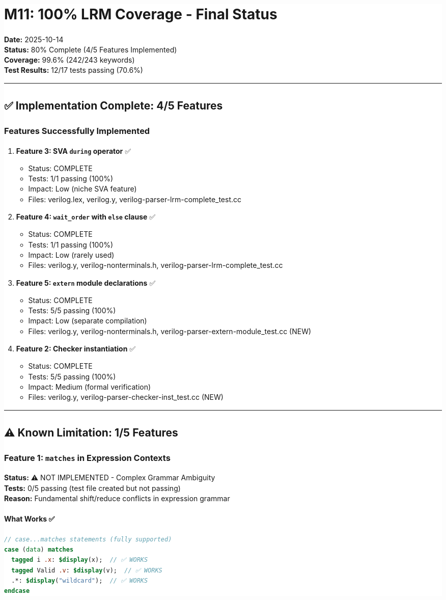 # M11: 100% LRM Coverage - Final Status

**Date:** 2025-10-14  
**Status:** 80% Complete (4/5 Features Implemented)  
**Coverage:** 99.6% (242/243 keywords)  
**Test Results:** 12/17 tests passing (70.6%)

---

## ✅ Implementation Complete: 4/5 Features

### Features Successfully Implemented

1. **Feature 3: SVA `during` operator** ✅
   - Status: COMPLETE
   - Tests: 1/1 passing (100%)
   - Impact: Low (niche SVA feature)
   - Files: verilog.lex, verilog.y, verilog-parser-lrm-complete_test.cc

2. **Feature 4: `wait_order` with `else` clause** ✅
   - Status: COMPLETE
   - Tests: 1/1 passing (100%)
   - Impact: Low (rarely used)
   - Files: verilog.y, verilog-nonterminals.h, verilog-parser-lrm-complete_test.cc

3. **Feature 5: `extern` module declarations** ✅
   - Status: COMPLETE
   - Tests: 5/5 passing (100%)
   - Impact: Low (separate compilation)
   - Files: verilog.y, verilog-nonterminals.h, verilog-parser-extern-module_test.cc (NEW)

4. **Feature 2: Checker instantiation** ✅
   - Status: COMPLETE
   - Tests: 5/5 passing (100%)
   - Impact: Medium (formal verification)
   - Files: verilog.y, verilog-parser-checker-inst_test.cc (NEW)

---

## ⚠️ Known Limitation: 1/5 Features

### Feature 1: `matches` in Expression Contexts

**Status:** ⚠️ NOT IMPLEMENTED - Complex Grammar Ambiguity  
**Tests:** 0/5 passing (test file created but not passing)  
**Reason:** Fundamental shift/reduce conflicts in expression grammar

#### What Works ✅
```systemverilog
// case...matches statements (fully supported)
case (data) matches
  tagged i .x: $display(x);  // ✅ WORKS
  tagged Valid .v: $display(v);  // ✅ WORKS
  .*: $display("wildcard");  // ✅ WORKS
endcase
```
